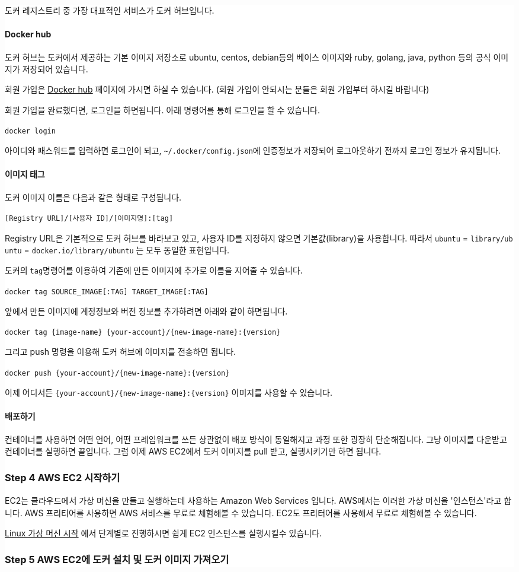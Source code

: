 도커 레지스트리 중 가장 대표적인 서비스가 도커 허브입니다.

#### Docker hub

도커 허브는 도커에서 제공하는 기본 이미지 저장소로 ubuntu, centos, debian등의 베이스 이미지와 ruby, golang, java, python 등의 공식 이미지가 저장되어 있습니다.

회원 가입은 [Docker hub](https://hub.docker.com/) 페이지에 가시면 하실 수 있습니다. (회원 가입이 안되시는 분들은 회원 가입부터 하시길 바랍니다)

회원 가입을 완료했다면, 로그인을 하면됩니다. 아래 명령어를 통해 로그인을 할 수 있습니다.

```
docker login
```

아이디와 패스워드를 입력하면 로그인이 되고, `~/.docker/config.json`에 인증정보가 저장되어 로그아웃하기 전까지 로그인 정보가 유지됩니다.

#### 이미지 태그

도커 이미지 이름은 다음과 같은 형태로 구성됩니다.

```
[Registry URL]/[사용자 ID]/[이미지명]:[tag]
```

Registry URL은 기본적으로 도커 허브를 바라보고 있고, 사용자 ID를 지정하지 않으면 기본값(library)을 사용합니다. 따라서 `ubuntu` = `library/ubuntu` = `docker.io/library/ubuntu` 는 모두 동일한 표현입니다.

도커의 `tag`명령어를 이용하여 기존에 만든 이미지에 추가로 이름을 지어줄 수 있습니다.

```
docker tag SOURCE_IMAGE[:TAG] TARGET_IMAGE[:TAG]
```

앞에서 만든 이미지에 계정정보와 버전 정보를 추가하려면 아래와 같이 하면됩니다.

```
docker tag {image-name} {your-account}/{new-image-name}:{version}
```

그리고 push 명령을 이용해 도커 허브에 이미지를 전송하면 됩니다.

```
docker push {your-account}/{new-image-name}:{version}
```

이제 어디서든 `{your-account}/{new-image-name}:{version}` 이미지를 사용할 수 있습니다.

#### 배포하기

컨테이너를 사용하면 어떤 언어, 어떤 프레임워크를 쓰든 상관없이 배포 방식이 동일해지고 과정 또한 굉장히 단순해집니다. 그냥 이미지를 다운받고 컨테이너를 실행하면 끝입니다. 그럼 이제 AWS EC2에서 도커 이미지를 pull 받고, 실행시키기만 하면 됩니다.

### Step 4 AWS EC2 시작하기

EC2는 클라우드에서 가상 머신을 만들고 실행하는데 사용하는 Amazon Web Services 입니다. AWS에서는 이러한 가상 머신을 '인스턴스'라고 합니다. AWS 프리티어를 사용하면 AWS 서비스를 무료로 체험해볼 수 있습니다. EC2도 프리터어를 사용해서 무료로 체험해볼 수 있습니다.

[Linux 가상 머신 시작](https://aws.amazon.com/ko/getting-started/tutorials/launch-a-virtual-machine/?trk=gs_card) 에서 단계별로 진행하시면 쉽게 EC2 인스턴스를 실행시킬수 있습니다.

### Step 5 AWS EC2에 도커 설치 및 도커 이미지 가져오기
